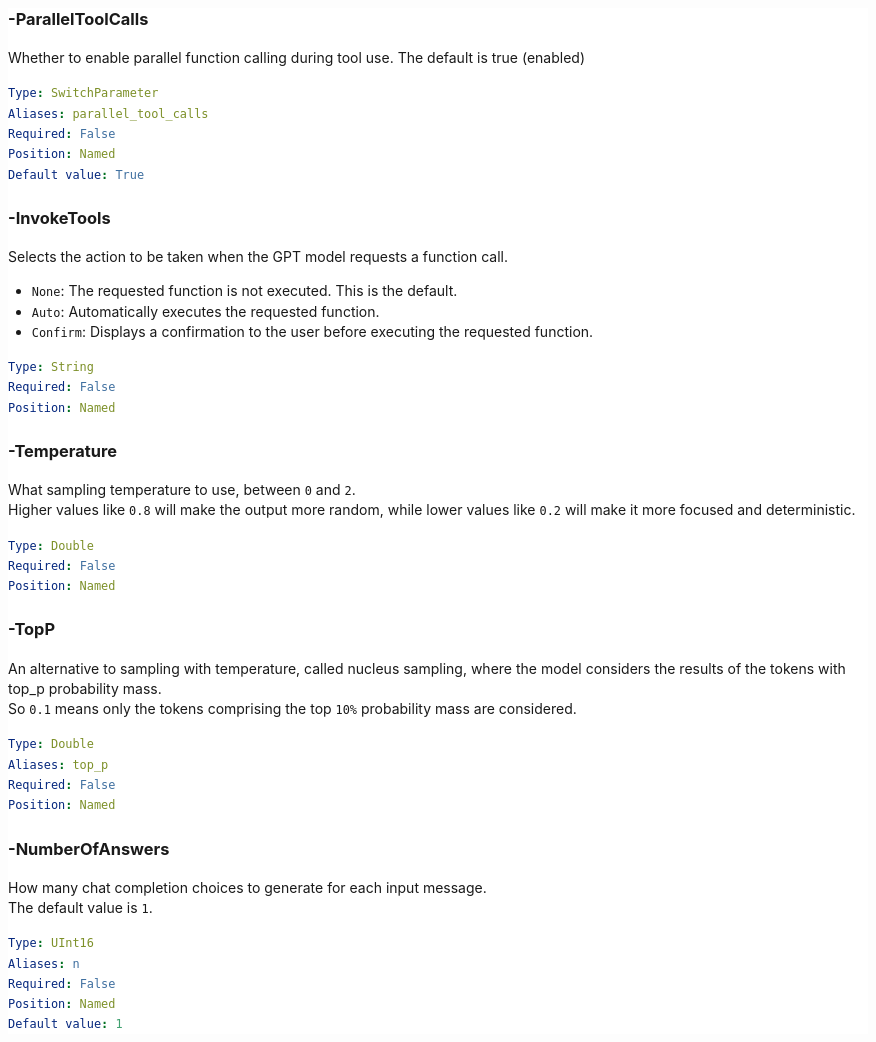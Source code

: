 ### -ParallelToolCalls
Whether to enable parallel function calling during tool use. The default is true (enabled)

```yaml
Type: SwitchParameter
Aliases: parallel_tool_calls
Required: False
Position: Named
Default value: True
```

### -InvokeTools
Selects the action to be taken when the GPT model requests a function call.  
- `None`: The requested function is not executed. This is the default.  
- `Auto`: Automatically executes the requested function.  
- `Confirm`: Displays a confirmation to the user before executing the requested function.

```yaml
Type: String
Required: False
Position: Named
```

### -Temperature
What sampling temperature to use, between `0` and `2`.  
Higher values like `0.8` will make the output more random, while lower values like `0.2` will make it more focused and deterministic.

```yaml
Type: Double
Required: False
Position: Named
```

### -TopP
An alternative to sampling with temperature, called nucleus sampling, where the model considers the results of the tokens with top_p probability mass.  
So `0.1` means only the tokens comprising the top `10%` probability mass are considered.

```yaml
Type: Double
Aliases: top_p
Required: False
Position: Named
```

### -NumberOfAnswers
How many chat completion choices to generate for each input message.  
The default value is `1`.

```yaml
Type: UInt16
Aliases: n
Required: False
Position: Named
Default value: 1
```

